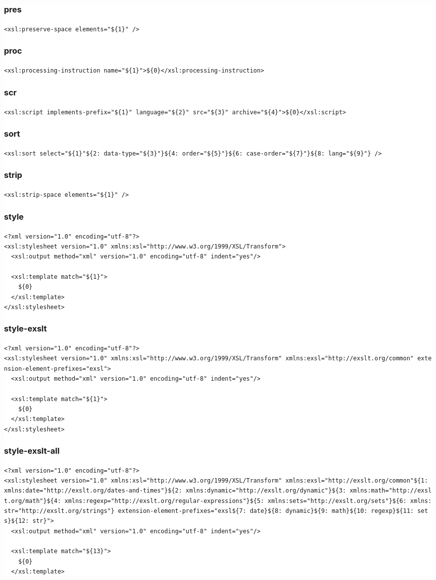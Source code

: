 ### pres
```
<xsl:preserve-space elements="${1}" />
```

### proc
```
<xsl:processing-instruction name="${1}">${0}</xsl:processing-instruction>
```

### scr
```
<xsl:script implements-prefix="${1}" language="${2}" src="${3}" archive="${4}">${0}</xsl:script>
```

### sort
```
<xsl:sort select="${1}"${2: data-type="${3}"}${4: order="${5}"}${6: case-order="${7}"}${8: lang="${9}"} />
```

### strip
```
<xsl:strip-space elements="${1}" />
```

### style
```
<?xml version="1.0" encoding="utf-8"?>
<xsl:stylesheet version="1.0" xmlns:xsl="http://www.w3.org/1999/XSL/Transform">
  <xsl:output method="xml" version="1.0" encoding="utf-8" indent="yes"/>

  <xsl:template match="${1}">
    ${0}
  </xsl:template>
</xsl:stylesheet>
```


### style-exslt
```
<?xml version="1.0" encoding="utf-8"?>
<xsl:stylesheet version="1.0" xmlns:xsl="http://www.w3.org/1999/XSL/Transform" xmlns:exsl="http://exslt.org/common" extension-element-prefixes="exsl">
  <xsl:output method="xml" version="1.0" encoding="utf-8" indent="yes"/>

  <xsl:template match="${1}">
    ${0}
  </xsl:template>
</xsl:stylesheet>
```

### style-exslt-all
```
<?xml version="1.0" encoding="utf-8"?>
<xsl:stylesheet version="1.0" xmlns:xsl="http://www.w3.org/1999/XSL/Transform" xmlns:exsl="http://exslt.org/common"${1: xmlns:date="http://exslt.org/dates-and-times"}${2: xmlns:dynamic="http://exslt.org/dynamic"}${3: xmlns:math="http://exslt.org/math"}${4: xmlns:regexp="http://exslt.org/regular-expressions"}${5: xmlns:sets="http://exslt.org/sets"}${6: xmlns:str="http://exslt.org/strings"} extension-element-prefixes="exsl${7: date}${8: dynamic}${9: math}${10: regexp}${11: sets}${12: str}">
  <xsl:output method="xml" version="1.0" encoding="utf-8" indent="yes"/>

  <xsl:template match="${13}">
    ${0}
  </xsl:template>
```